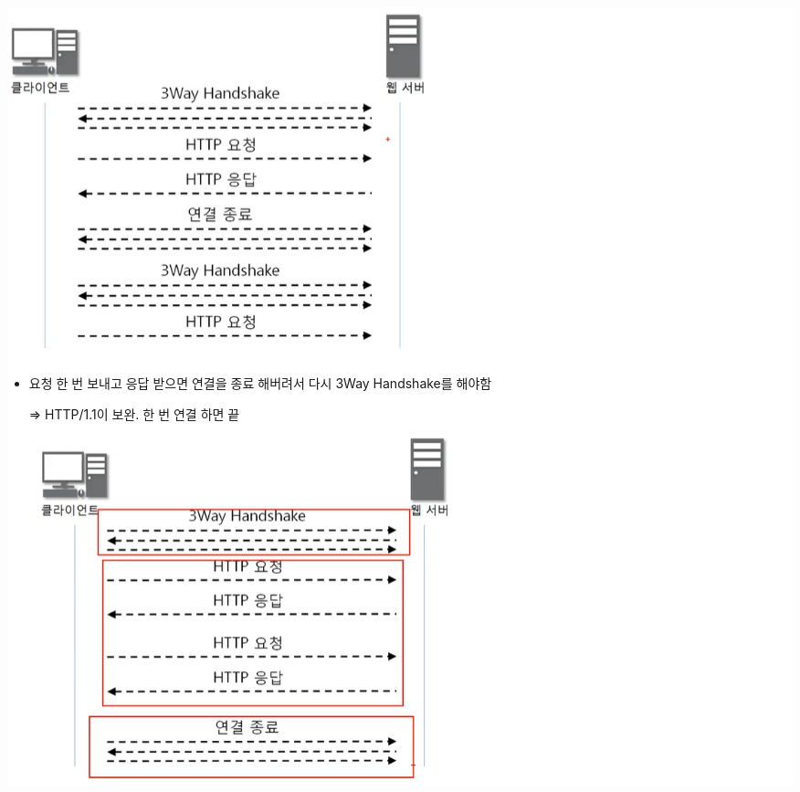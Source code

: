   <img src="11장-HTTP-프로토콜.assets/2022-07-30-21-53-45-image.png" title="" alt="" width="460">
  
  * 요청 한 번 보내고 응답 받으면 연결을 종료 해버려서 다시 3Way Handshake를 해야함
    
    => HTTP/1.1이 보완. 한 번 연결 하면 끝
    
    <img src="11장-HTTP-프로토콜.assets/2022-07-30-21-54-24-image.png" title="" alt="" width="459">
